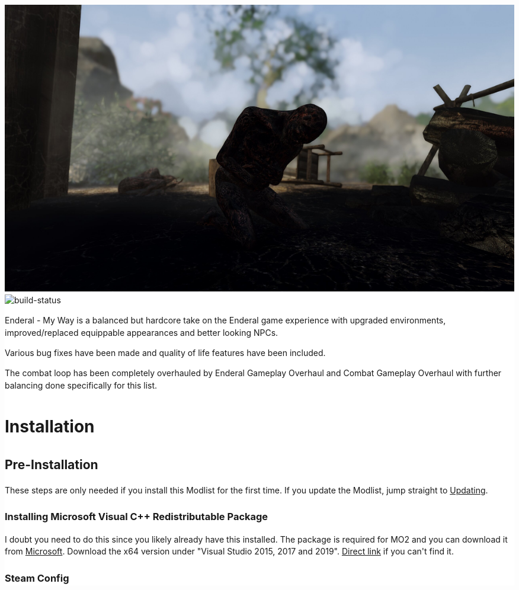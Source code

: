 ![emw-banner](extra/emw.png)
![build-status](https://img.shields.io/endpoint?label=Status&style=for-the-badge&url=https%3A%2F%2Fbuild.wabbajack.org%2Flists%2Fstatus%2Femw%2Fbadge.json)

Enderal - My Way is a balanced but hardcore take on the Enderal game experience with upgraded environments, improved/replaced equippable appearances and better looking NPCs.

Various bug fixes have been made and quality of life features have been included.

The combat loop has been completely overhauled by Enderal Gameplay Overhaul and Combat Gameplay Overhaul with further balancing done specifically for this list.

# Installation

## Pre-Installation

These steps are only needed if you install this Modlist for the first time. If you update the Modlist, jump straight to [Updating](#updating).

### Installing Microsoft Visual C++ Redistributable Package

I doubt you need to do this since you likely already have this installed. The package is required for MO2 and you can download it from [Microsoft](https://support.microsoft.com/en-us/help/2977003/the-latest-supported-visual-c-downloads). Download the x64 version under "Visual Studio 2015, 2017 and 2019". [Direct link](https://aka.ms/vs/16/release/vc_redist.x64.exe) if you can't find it.

### Steam Config
